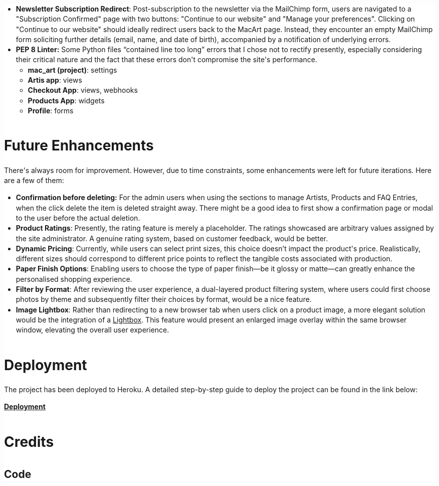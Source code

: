 - **Newsletter Subscription Redirect**: Post-subscription to the newsletter via the MailChimp form, users are navigated to a "Subscription Confirmed" page with two buttons: "Continue to our website" and "Manage your preferences". Clicking on "Continue to our website" should ideally redirect users back to the MacArt page. Instead, they encounter an empty MailChimp form soliciting further details (email, name, and date of birth), accompanied by a notification of underlying errors.
- **PEP 8 Linter:**  Some Python files “contained line too long” errors that I chose not to rectify presently, especially considering their critical nature and the fact that these errors don't compromise the site's performance.
    - **mac_art (project)**: settings
    - **Artis app**: views
    - **Checkout App**: views, webhooks
    - **Products App**: widgets
    - **Profile**: forms

# Future Enhancements

There's always room for improvement. However, due to time constraints, some enhancements were left for future iterations. Here are a few of them:

- **Confirmation before deleting:** For the admin users when using the sections to manage Artists, Products and FAQ Entries, when the click delete the item is deleted straight away. There might be a good idea to first show a confirmation page or modal to the user before the actual deletion.
- **Product Ratings**: Presently, the rating feature is merely a placeholder. The ratings showcased are arbitrary values assigned by the site administrator. A genuine rating system, based on customer feedback, would be better.
- **Dynamic Pricing**: Currently, while users can select print sizes, this choice doesn’t impact the product's price. Realistically, different sizes should correspond to different price points to reflect the tangible costs associated with production.
- **Paper Finish Options**: Enabling users to choose the type of paper finish—be it glossy or matte—can greatly enhance the personalised shopping experience.
- **Filter by Format**: After reviewing the user experience, a dual-layered product filtering system, where users could first choose photos by theme and subsequently filter their choices by format, would be a nice feature.
- **Image Lightbox**: Rather than redirecting to a new browser tab when users click on a product image, a more elegant solution would be the integration of a [Lightbox](https://www.w3schools.com/howto/howto_js_lightbox.asp). This feature would present an enlarged image overlay within the same browser window, elevating the overall user experience.

# Deployment

The project has been deployed to Heroku. A detailed step-by-step guide to deploy the project can be found in the link below:

[**Deployment**](readme/Deployment.md)

# Credits

## Code

